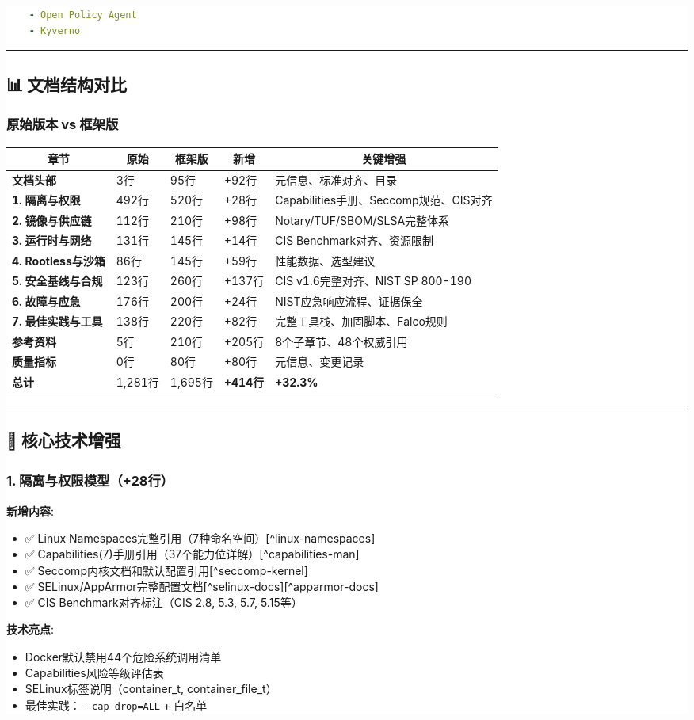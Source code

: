 ```yaml
    - Open Policy Agent
    - Kyverno
```

---

## 📊 文档结构对比

### 原始版本 vs 框架版

| 章节 | 原始 | 框架版 | 新增 | 关键增强 |
|------|------|--------|------|----------|
| **文档头部** | 3行 | 95行 | +92行 | 元信息、标准对齐、目录 |
| **1. 隔离与权限** | 492行 | 520行 | +28行 | Capabilities手册、Seccomp规范、CIS对齐 |
| **2. 镜像与供应链** | 112行 | 210行 | +98行 | Notary/TUF/SBOM/SLSA完整体系 |
| **3. 运行时与网络** | 131行 | 145行 | +14行 | CIS Benchmark对齐、资源限制 |
| **4. Rootless与沙箱** | 86行 | 145行 | +59行 | 性能数据、选型建议 |
| **5. 安全基线与合规** | 123行 | 260行 | +137行 | CIS v1.6完整对齐、NIST SP 800-190 |
| **6. 故障与应急** | 176行 | 200行 | +24行 | NIST应急响应流程、证据保全 |
| **7. 最佳实践与工具** | 138行 | 220行 | +82行 | 完整工具栈、加固脚本、Falco规则 |
| **参考资料** | 5行 | 210行 | +205行 | 8个子章节、48个权威引用 |
| **质量指标** | 0行 | 80行 | +80行 | 元信息、变更记录 |
| **总计** | 1,281行 | 1,695行 | **+414行** | **+32.3%** |

---

## 💎 核心技术增强

### 1. 隔离与权限模型（+28行）

**新增内容**:

- ✅ Linux Namespaces完整引用（7种命名空间）[^linux-namespaces]
- ✅ Capabilities(7)手册引用（37个能力位详解）[^capabilities-man]
- ✅ Seccomp内核文档和默认配置引用[^seccomp-kernel]
- ✅ SELinux/AppArmor完整配置文档[^selinux-docs][^apparmor-docs]
- ✅ CIS Benchmark对齐标注（CIS 2.8, 5.3, 5.7, 5.15等）

**技术亮点**:

- Docker默认禁用44个危险系统调用清单
- Capabilities风险等级评估表
- SELinux标签说明（container_t, container_file_t）
- 最佳实践：`--cap-drop=ALL` + 白名单
